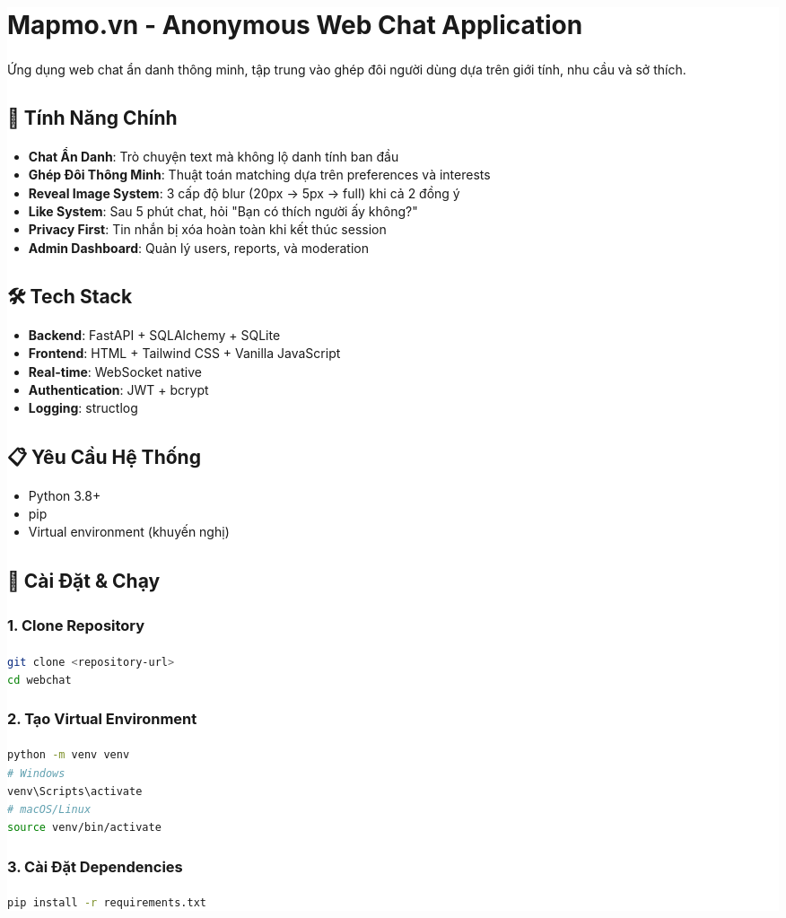 # Mapmo.vn - Anonymous Web Chat Application

Ứng dụng web chat ẩn danh thông minh, tập trung vào ghép đôi người dùng dựa trên giới tính, nhu cầu và sở thích.

## 🚀 Tính Năng Chính

- **Chat Ẩn Danh**: Trò chuyện text mà không lộ danh tính ban đầu
- **Ghép Đôi Thông Minh**: Thuật toán matching dựa trên preferences và interests
- **Reveal Image System**: 3 cấp độ blur (20px → 5px → full) khi cả 2 đồng ý
- **Like System**: Sau 5 phút chat, hỏi "Bạn có thích người ấy không?"
- **Privacy First**: Tin nhắn bị xóa hoàn toàn khi kết thúc session
- **Admin Dashboard**: Quản lý users, reports, và moderation

## 🛠️ Tech Stack

- **Backend**: FastAPI + SQLAlchemy + SQLite
- **Frontend**: HTML + Tailwind CSS + Vanilla JavaScript
- **Real-time**: WebSocket native
- **Authentication**: JWT + bcrypt
- **Logging**: structlog

## 📋 Yêu Cầu Hệ Thống

- Python 3.8+
- pip
- Virtual environment (khuyến nghị)

## 🚀 Cài Đặt & Chạy

### 1. Clone Repository
```bash
git clone <repository-url>
cd webchat
```

### 2. Tạo Virtual Environment
```bash
python -m venv venv
# Windows
venv\Scripts\activate
# macOS/Linux
source venv/bin/activate
```

### 3. Cài Đặt Dependencies
```bash
pip install -r requirements.txt
```
